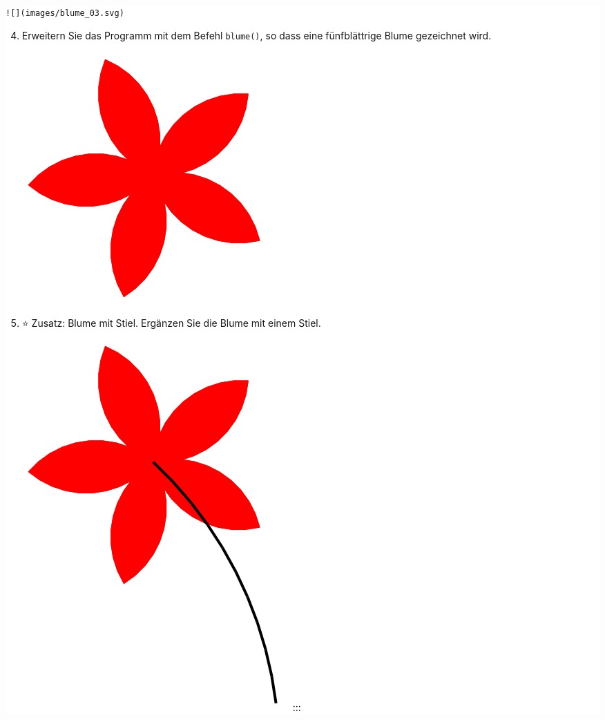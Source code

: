     ![](images/blume_03.svg)
4. Erweitern Sie das Programm mit dem Befehl `blume()`, so dass eine fünfblättrige Blume gezeichnet wird.

    ![](images/blume_04.svg)

5. ⭐️ Zusatz: Blume mit Stiel. Ergänzen Sie die Blume mit einem Stiel.

    ![](images/blume_05.svg)
:::
